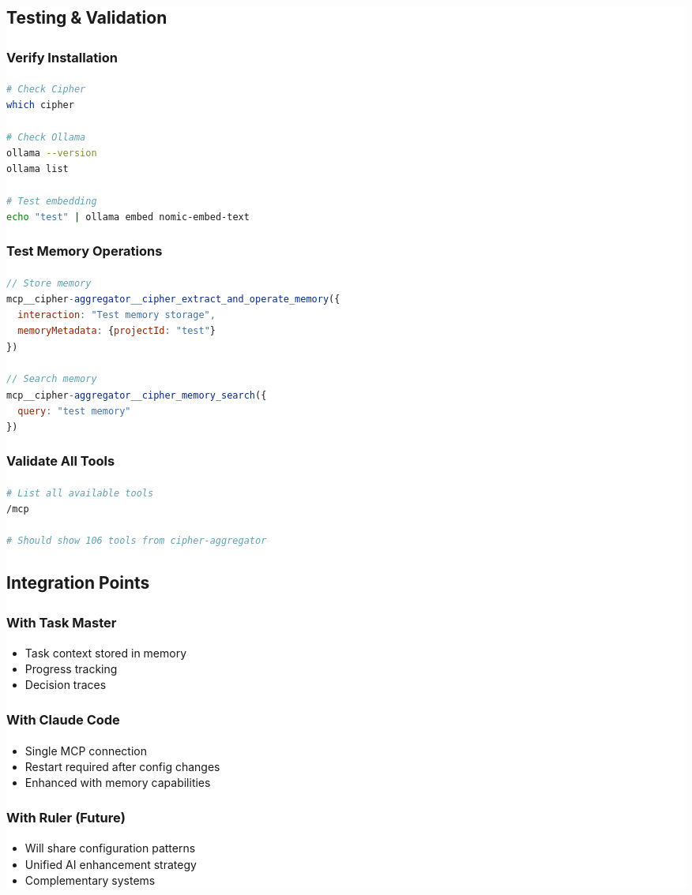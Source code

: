 ## Testing & Validation

### Verify Installation
```bash
# Check Cipher
which cipher

# Check Ollama
ollama --version
ollama list

# Test embedding
echo "test" | ollama embed nomic-embed-text
```

### Test Memory Operations
```javascript
// Store memory
mcp__cipher-aggregator__cipher_extract_and_operate_memory({
  interaction: "Test memory storage",
  memoryMetadata: {projectId: "test"}
})

// Search memory
mcp__cipher-aggregator__cipher_memory_search({
  query: "test memory"
})
```

### Validate All Tools
```bash
# List all available tools
/mcp

# Should show 106 tools from cipher-aggregator
```

## Integration Points

### With Task Master
- Task context stored in memory
- Progress tracking
- Decision traces

### With Claude Code
- Single MCP connection
- Restart required after config changes
- Enhanced with memory capabilities

### With Ruler (Future)
- Will share configuration patterns
- Unified AI enhancement strategy
- Complementary systems
